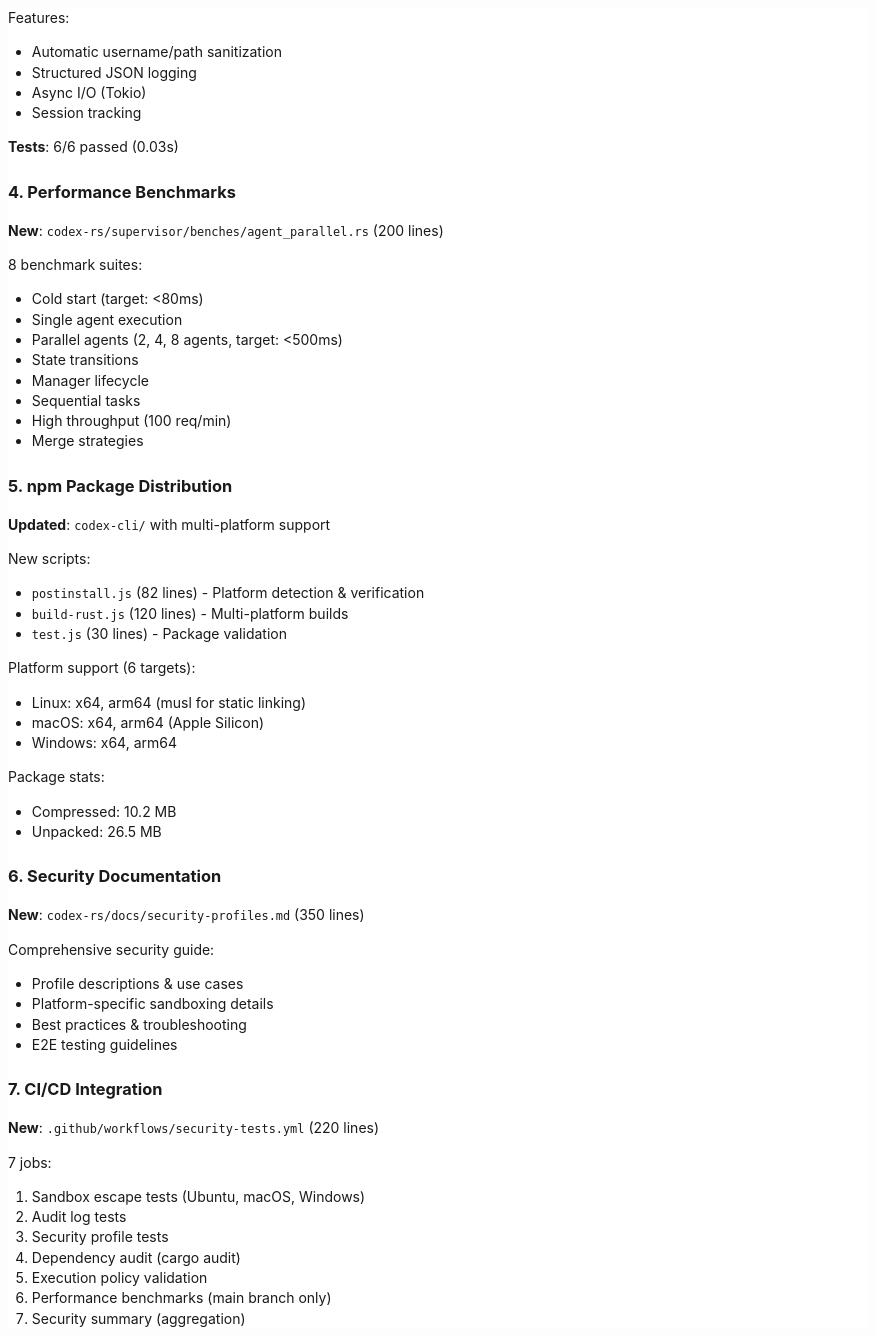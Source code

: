Features:
- Automatic username/path sanitization
- Structured JSON logging
- Async I/O (Tokio)
- Session tracking

**Tests**: 6/6 passed (0.03s)

### 4. Performance Benchmarks
**New**: `codex-rs/supervisor/benches/agent_parallel.rs` (200 lines)

8 benchmark suites:
- Cold start (target: <80ms)
- Single agent execution
- Parallel agents (2, 4, 8 agents, target: <500ms)
- State transitions
- Manager lifecycle
- Sequential tasks
- High throughput (100 req/min)
- Merge strategies

### 5. npm Package Distribution
**Updated**: `codex-cli/` with multi-platform support

New scripts:
- `postinstall.js` (82 lines) - Platform detection & verification
- `build-rust.js` (120 lines) - Multi-platform builds
- `test.js` (30 lines) - Package validation

Platform support (6 targets):
- Linux: x64, arm64 (musl for static linking)
- macOS: x64, arm64 (Apple Silicon)
- Windows: x64, arm64

Package stats:
- Compressed: 10.2 MB
- Unpacked: 26.5 MB

### 6. Security Documentation
**New**: `codex-rs/docs/security-profiles.md` (350 lines)

Comprehensive security guide:
- Profile descriptions & use cases
- Platform-specific sandboxing details
- Best practices & troubleshooting
- E2E testing guidelines

### 7. CI/CD Integration
**New**: `.github/workflows/security-tests.yml` (220 lines)

7 jobs:
1. Sandbox escape tests (Ubuntu, macOS, Windows)
2. Audit log tests
3. Security profile tests
4. Dependency audit (cargo audit)
5. Execution policy validation
6. Performance benchmarks (main branch only)
7. Security summary (aggregation)
